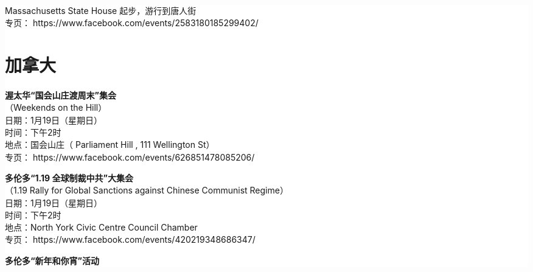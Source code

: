  <ok href="https://www.facebook.com/pages/Massachusetts-State-House/108502445840790?__xts__%5B0%5D=68.ARDN1d5D2iskAnOhpi9Y3a3ihYbqMuRf1X5yMnxyxFhA_vqqYmQIyFbM7viXald7sw75FWhNH9mBSxnfpQ2Wlc-H05pX0-i2ddoUkApun9c8wcsrszzJ77zoGSvHW1Mcn_Zqn85vwJmhOqpLrIX-_AxheOfJz3jr3QY_B3V22G3EtTpXN0TvA6CyqcPYmbsuoEz7EvGdoJ-dRMEXWglUy71UDyADTVpUwoYK2c3pYRv4JkV-Cekey5CdLcQDmzaW62WfSEgqXiEah4-VjCzF8i23rR3b0PKGfhHWv3TtrFbW7tQR8iIxXH-XF5BgcJU2y0mtjEBqQmGggITcO5WQTMrY4rz9&amp;eid=ARB3xxTYrymajR5oUE510PikbA7hbY4InI3YpbNqkwau2d76T6UZwPTMCQ588D73P3FjQjKCfWiTj1oz">
  Massachusetts State House
 </ok>
 起步，游行到唐人街
 <br/>
 专页：
 <ok href="https://www.facebook.com/events/2583180185299402/">
  https://www.facebook.com/events/2583180185299402/
 </ok>
</p>
<h1>
 <strong>
  加拿大
 </strong>
</h1>
<p>
 <strong>
  渥太华“国会山庄渡周末”集会
 </strong>
 <br/>
 （Weekends on the Hill）
 <br/>
 日期：1月19日（星期日）
 <br/>
 时间：下午2时
 <br/>
 地点：国会山庄（
 <ok href="https://www.facebook.com/pages/Parliament-Hill/109734119046328?eid=ARAvnrjtZ25mGh1zpLEynJkdDzTuJmKGKGWuZ1lS93-JYJkHurC5D0TByKgd1zOBocWkFtow6RadOGdT">
  Parliament Hill
 </ok>
 , 111 Wellington St）
 <br/>
 专页：
 <ok href="https://www.facebook.com/events/626851478085206/">
  https://www.facebook.com/events/626851478085206/
 </ok>
</p>
<p>
 <strong>
  多伦多“1.19 全球制裁中共”大集会
 </strong>
 <br/>
 （1.19 Rally for Global Sanctions against Chinese Communist Regime）
 <br/>
 日期：1月19日（星期日）
 <br/>
 时间：下午2时
 <br/>
 地点：North York Civic Centre Council Chamber
 <br/>
 专页：
 <ok href="https://www.facebook.com/events/420219348686347/">
  https://www.facebook.com/events/420219348686347/
 </ok>
</p>
<p>
 <strong>
  多伦多“新年和你宵”活动